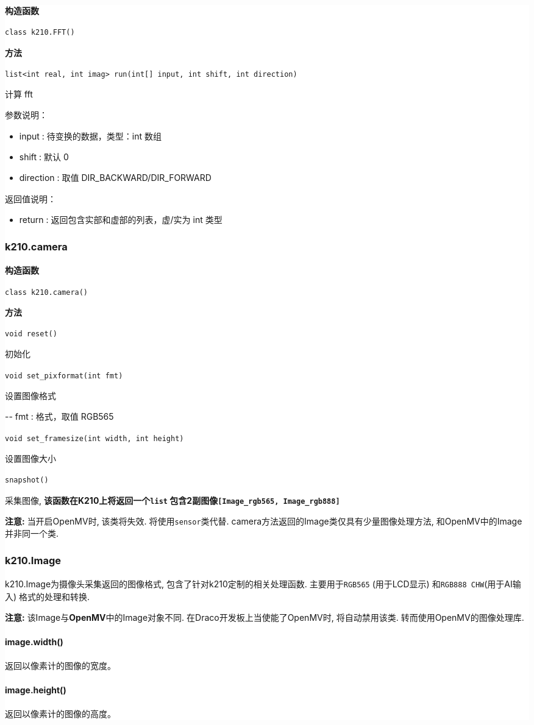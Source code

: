 **构造函数** 

`class k210.FFT()` 

**方法** 

`list<int real, int imag> run(int[] input, int shift, int direction)` 

计算 fft 

参数说明： 

- input : 待变换的数据，类型：int 数组 

- shift : 默认 0 

- direction : 取值 DIR_BACKWARD/DIR_FORWARD 

返回值说明： 

- return : 返回包含实部和虚部的列表，虚/实为 int 类型

### k210.camera

**构造函数** 

`class k210.camera()` 

**方法** 

`void reset()` 

初始化 

`void set_pixformat(int fmt)` 

设置图像格式 

-- fmt : 格式，取值 RGB565 

`void set_framesize(int width, int height)` 

设置图像大小 

`snapshot()` 

采集图像, **该函数在K210上将返回一个`list` 包含2副图像`[Image_rgb565, Image_rgb888]`** 

**注意:** 当开启OpenMV时, 该类将失效. 将使用`sensor`类代替. camera方法返回的Image类仅具有少量图像处理方法, 和OpenMV中的Image并非同一个类.

### k210.Image

k210.Image为摄像头采集返回的图像格式, 包含了针对k210定制的相关处理函数. 主要用于`RGB565` (用于LCD显示) 和`RGB888 CHW`(用于AI输入) 格式的处理和转换. 

**注意:** 该Image与**OpenMV**中的Image对象不同. 在Draco开发板上当使能了OpenMV时, 将自动禁用该类. 转而使用OpenMV的图像处理库.

#### image.width()

返回以像素计的图像的宽度。

#### image.height()

返回以像素计的图像的高度。
